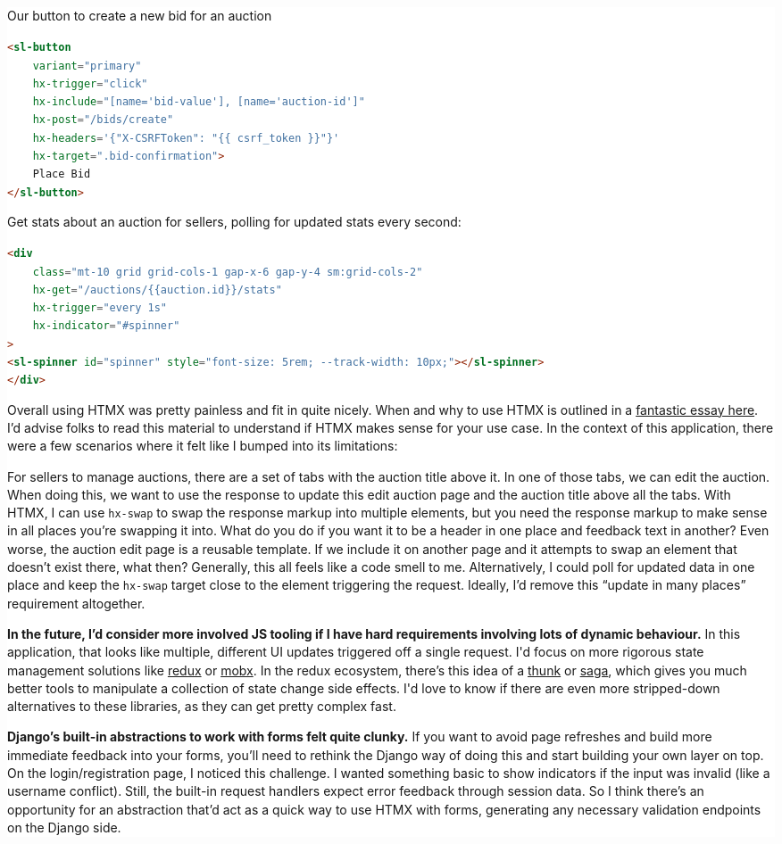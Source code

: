 Our button to create a new bid for an auction

```html
<sl-button 
    variant="primary"
    hx-trigger="click"
    hx-include="[name='bid-value'], [name='auction-id']"
    hx-post="/bids/create"
    hx-headers='{"X-CSRFToken": "{{ csrf_token }}"}'
    hx-target=".bid-confirmation">
    Place Bid
</sl-button>
```

Get stats about an auction for sellers, polling for updated stats every second:

```html
<div 
    class="mt-10 grid grid-cols-1 gap-x-6 gap-y-4 sm:grid-cols-2"
    hx-get="/auctions/{{auction.id}}/stats" 
    hx-trigger="every 1s"
    hx-indicator="#spinner"
>
<sl-spinner id="spinner" style="font-size: 5rem; --track-width: 10px;"></sl-spinner>
</div>
```

Overall using HTMX was pretty painless and fit in quite nicely. When and why to use HTMX is outlined in a [fantastic essay here](https://htmx.org/essays/when-to-use-hypermedia/). I’d advise folks to read this material to understand if HTMX makes sense for your use case. In the context of this application, there were a few scenarios where it felt like I bumped into its limitations:

For sellers to manage auctions, there are a set of tabs with the auction title above it. In one of those tabs, we can edit the auction. When doing this, we want to use the response to update this edit auction page and the auction title above all the tabs. With HTMX, I can use `hx-swap` to swap the response markup into multiple elements, but you need the response markup to make sense in all places you’re swapping it into. What do you do if you want it to be a header in one place and feedback text in another? Even worse, the auction edit page is a reusable template. If we include it on another page and it attempts to swap an element that doesn’t exist there, what then? Generally, this all feels like a code smell to me. Alternatively, I could poll for updated data in one place and keep the `hx-swap` target close to the element triggering the request. Ideally, I’d remove this “update in many places” requirement altogether.

**In the future, I’d consider more involved JS tooling if I have hard requirements involving lots of dynamic behaviour.** In this application, that looks like multiple, different UI updates triggered off a single request. I'd focus on more rigorous state management solutions like [redux](https://redux.js.org/) or [mobx](https://mobx.js.org/README.html). In the redux ecosystem, there’s this idea of a [thunk](https://github.com/reduxjs/redux-thunk) or [saga](https://redux-saga.js.org/), which gives you much better tools to manipulate a collection of state change side effects. I'd love to know if there are even more stripped-down alternatives to these libraries, as they can get pretty complex fast.

**Django’s built-in abstractions to work with forms felt quite clunky.** If you want to avoid page refreshes and build more immediate feedback into your forms, you’ll need to rethink the Django way of doing this and start building your own layer on top. On the login/registration page, I noticed this challenge. I wanted something basic to show indicators if the input was invalid (like a username conflict). Still, the built-in request handlers expect error feedback through session data. So I think there’s an opportunity for an abstraction that’d act as a quick way to use HTMX with forms, generating any necessary validation endpoints on the Django side.
